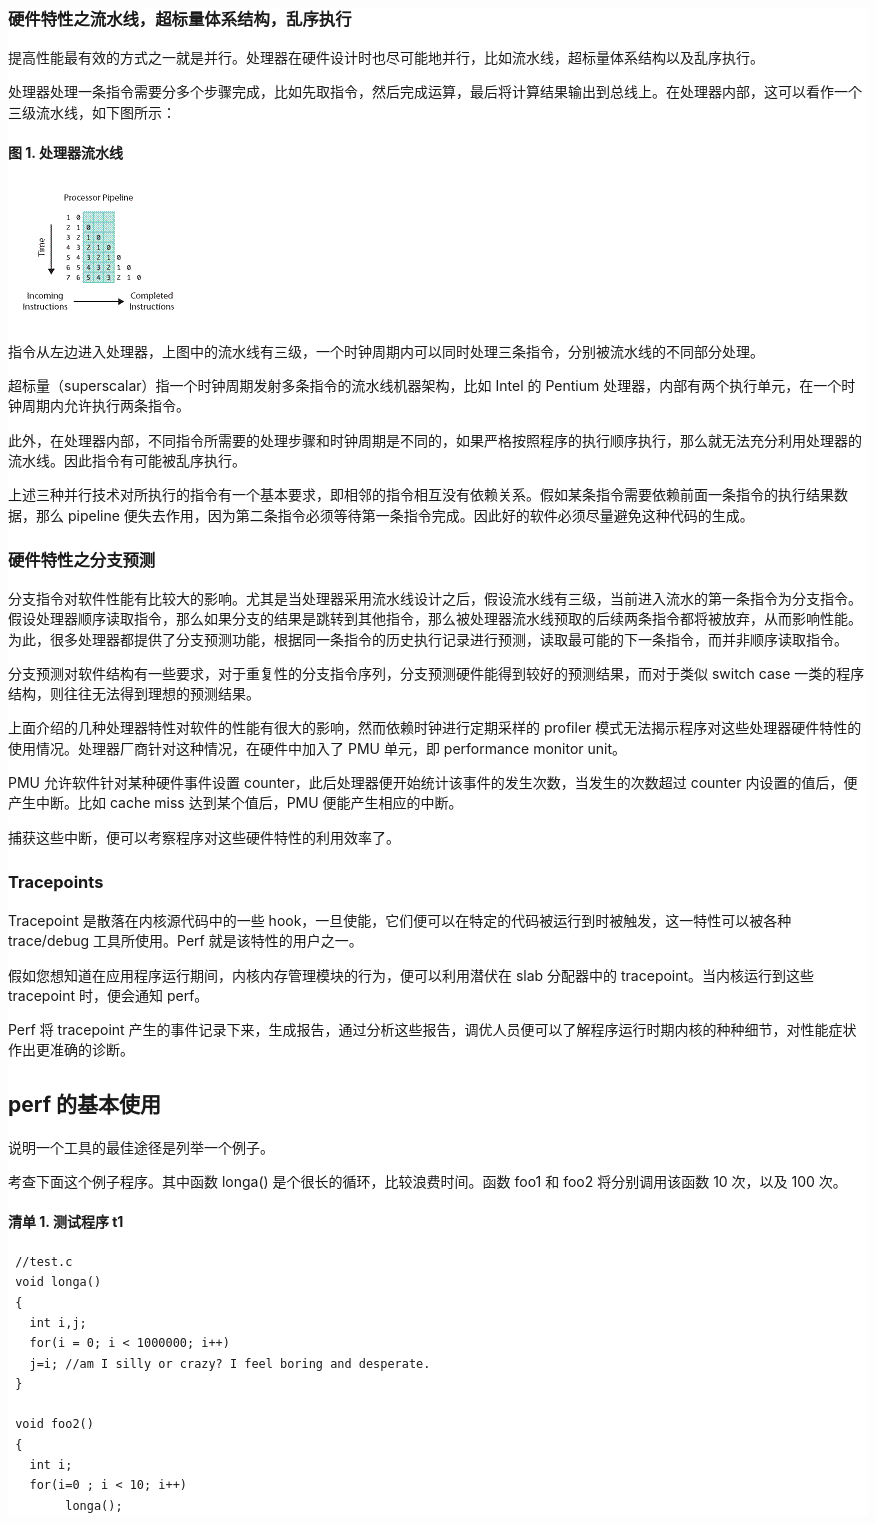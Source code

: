 ### 硬件特性之流水线，超标量体系结构，乱序执行  
提高性能最有效的方式之一就是并行。处理器在硬件设计时也尽可能地并行，比如流水线，超标量体系结构以及乱序执行。  
  
处理器处理一条指令需要分多个步骤完成，比如先取指令，然后完成运算，最后将计算结果输出到总线上。在处理器内部，这可以看作一个三级流水线，如下图所示：  
  
#### 图 1. 处理器流水线  
  
![pic](20161129_02_pic_001.gif)    
  
指令从左边进入处理器，上图中的流水线有三级，一个时钟周期内可以同时处理三条指令，分别被流水线的不同部分处理。  
  
超标量（superscalar）指一个时钟周期发射多条指令的流水线机器架构，比如 Intel 的 Pentium 处理器，内部有两个执行单元，在一个时钟周期内允许执行两条指令。  
  
此外，在处理器内部，不同指令所需要的处理步骤和时钟周期是不同的，如果严格按照程序的执行顺序执行，那么就无法充分利用处理器的流水线。因此指令有可能被乱序执行。  
  
上述三种并行技术对所执行的指令有一个基本要求，即相邻的指令相互没有依赖关系。假如某条指令需要依赖前面一条指令的执行结果数据，那么 pipeline 便失去作用，因为第二条指令必须等待第一条指令完成。因此好的软件必须尽量避免这种代码的生成。  
  
### 硬件特性之分支预测  
分支指令对软件性能有比较大的影响。尤其是当处理器采用流水线设计之后，假设流水线有三级，当前进入流水的第一条指令为分支指令。假设处理器顺序读取指令，那么如果分支的结果是跳转到其他指令，那么被处理器流水线预取的后续两条指令都将被放弃，从而影响性能。为此，很多处理器都提供了分支预测功能，根据同一条指令的历史执行记录进行预测，读取最可能的下一条指令，而并非顺序读取指令。  
  
分支预测对软件结构有一些要求，对于重复性的分支指令序列，分支预测硬件能得到较好的预测结果，而对于类似 switch case 一类的程序结构，则往往无法得到理想的预测结果。  
  
上面介绍的几种处理器特性对软件的性能有很大的影响，然而依赖时钟进行定期采样的 profiler 模式无法揭示程序对这些处理器硬件特性的使用情况。处理器厂商针对这种情况，在硬件中加入了 PMU 单元，即 performance monitor unit。  
  
PMU 允许软件针对某种硬件事件设置 counter，此后处理器便开始统计该事件的发生次数，当发生的次数超过 counter 内设置的值后，便产生中断。比如 cache miss 达到某个值后，PMU 便能产生相应的中断。  
  
捕获这些中断，便可以考察程序对这些硬件特性的利用效率了。  
  
### Tracepoints  
Tracepoint 是散落在内核源代码中的一些 hook，一旦使能，它们便可以在特定的代码被运行到时被触发，这一特性可以被各种 trace/debug 工具所使用。Perf 就是该特性的用户之一。  
  
假如您想知道在应用程序运行期间，内核内存管理模块的行为，便可以利用潜伏在 slab 分配器中的 tracepoint。当内核运行到这些 tracepoint 时，便会通知 perf。  
  
Perf 将 tracepoint 产生的事件记录下来，生成报告，通过分析这些报告，调优人员便可以了解程序运行时期内核的种种细节，对性能症状作出更准确的诊断。  
  
## perf 的基本使用  
说明一个工具的最佳途径是列举一个例子。  
  
考查下面这个例子程序。其中函数 longa() 是个很长的循环，比较浪费时间。函数 foo1 和 foo2 将分别调用该函数 10 次，以及 100 次。  
  
#### 清单 1. 测试程序 t1  
  
```
 //test.c   
 void longa()   
 {   
   int i,j;   
   for(i = 0; i < 1000000; i++)   
   j=i; //am I silly or crazy? I feel boring and desperate.   
 }   
  
 void foo2()   
 {   
   int i;   
   for(i=0 ; i < 10; i++)   
        longa();   
```
